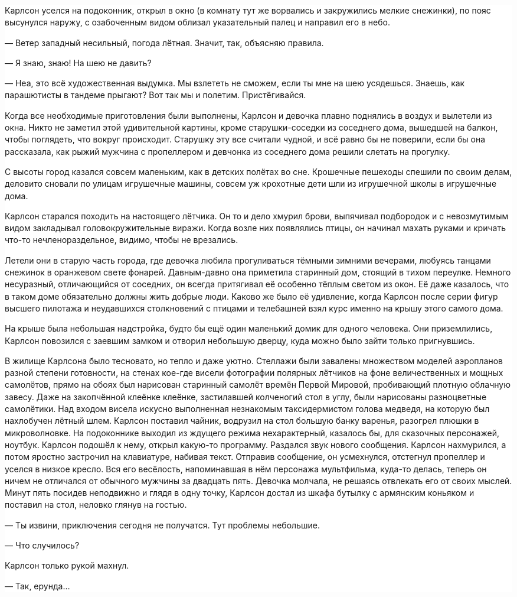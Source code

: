Карлсон уселся на подоконник, открыл в окно (в комнату тут же ворвались и закружились мелкие снежинки), по пояс высунулся наружу, с озабоченным видом облизал указательный палец и направил его в небо.

— Ветер западный несильный, погода лётная. Значит, так, объясняю правила.

— Я знаю, знаю! На шею не давить?

— Неа, это всё художественная выдумка. Мы взлететь не сможем, если ты мне на шею усядешься. Знаешь, как парашютисты в тандеме прыгают? Вот так мы и полетим. Пристёгивайся.

Когда все необходимые приготовления были выполнены, Карлсон и девочка плавно поднялись в воздух и вылетели из окна. Никто не заметил этой удивительной картины, кроме старушки-соседки из соседнего дома, вышедшей на балкон, чтобы поглядеть, что вокруг происходит. Старушку эту все считали чудной, и всё равно бы не поверили, если бы она рассказала, как рыжий мужчина с пропеллером и девчонка из соседнего дома решили слетать на прогулку.

С высоты город казался совсем маленьким, как в детских полётах во сне. Крошечные пешеходы спешили по своим делам, деловито сновали по улицам игрушечные машины, совсем уж крохотные дети шли из игрушечной школы в игрушечные дома.

Карлсон старался походить на настоящего лётчика. Он то и дело хмурил брови, выпячивал подбородок и с невозмутимым видом закладывал головокружительные виражи. Когда возле них появлялись птицы, он начинал махать руками и кричать что-то нечленораздельное, видимо, чтобы не врезались.

Летели они в старую часть города, где девочка любила прогуливаться тёмными зимними вечерами, любуясь танцами снежинок в оранжевом свете фонарей. Давным-давно она приметила старинный дом, стоящий в тихом переулке. Немного несуразный, отличающийся от соседних, он всегда притягивал её особенно тёплым светом из окон. Её даже казалось, что в таком доме обязательно должны жить добрые люди. Каково же было её удивление, когда Карлсон после серии фигур высшего пилотажа и неудавшихся столкновений с птицами и телебашней взял курс именно на крышу этого самого дома.

На крыше была небольшая надстройка, будто бы ещё один маленький домик для одного человека. Они приземлились, Карлсон повозился с заевшим замком и отворил небольшую дверцу, куда можно было зайти только пригнувшись.

В жилище Карлсона было тесновато, но тепло и даже уютно. Стеллажи были завалены множеством моделей аэропланов разной степени готовности, на стенах кое-где висели фотографии полярных лётчиков на фоне величественных и мощных самолётов, прямо на обоях был нарисован старинный самолёт времён Первой Мировой, пробивающий плотную облачную завесу. Даже на закопчённой клеёнке клеёнке, застилавшей колченогий стол в углу, были нарисованы разноцветные самолётики. Над входом висела искусно выполненная незнакомым таксидермистом голова медведя, на которую был нахлобучен лётный шлем. Карлсон поставил чайник, водрузил на стол большую банку варенья, разогрел плюшки в микроволновке. На подоконнике выходил из ждущего режима нехарактерный, казалось бы, для сказочных персонажей, ноутбук. Карлсон подошёл к нему, открыл какую-то программу. Раздался звук нового сообщения. Карлсон нахмурился, а потом яростно застрочил на клавиатуре, набивая текст. Отправив сообщение, он усмехнулся, отстегнул пропеллер и уселся в низкое кресло. Вся его весёлость, напоминавшая в нём персонажа мультфильма, куда-то делась, теперь он ничем не отличался от обычного мужчины за двадцать пять. Девочка молчала, не решаясь отвлекать его от своих мыслей. Минут пять посидев неподвижно и глядя в одну точку, Карлсон достал из шкафа бутылку с армянским коньяком и поставил на стол, неловко глянув на гостью.

— Ты извини, приключения сегодня не получатся. Тут проблемы небольшие.

— Что случилось?

Карлсон только рукой махнул.

— Так, ерунда…
